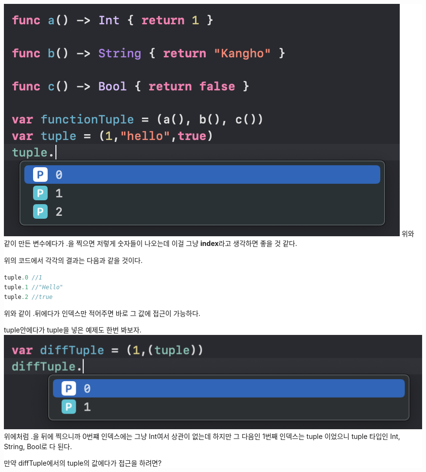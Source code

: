 ![](UsingTuple.png)
위와 같이 만든 변수에다가 .을 찍으면 저렇게 숫자들이 나오는데 이걸 그냥 **index**라고 생각하면 좋을 것 같다.

위의 코드에서 각각의 결과는 다음과 같을 것이다.
```swift
tuple.0 //1
tuple.1 //"Hello"
tuple.2 //true
```

위와 같이 .뒤에다가 인덱스만 적어주면 바로 그 값에 접근이 가능하다.

tuple안에다가 tuple을 넣은 예제도 한번 봐보자.
![](UsingTuple2.png)
위에처럼 .을 뒤에 찍으니까 0번쨰 인덱스에는 그냥 Int여서 상관이 없는데 하지만 그 다음인 1번째 인덱스는 tuple 이었으니 tuple 타입인 Int, String, Bool로 다 된다.

만약 diffTuple에서의 tuple의 값에다가 접근을 하려면?